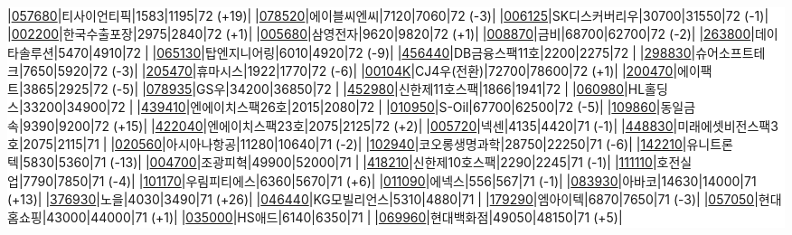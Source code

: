|[057680](https://finance.daum.net/quotes/A057680)|티사이언티픽|1583|1195|72 (+19)|
|[078520](https://finance.daum.net/quotes/A078520)|에이블씨엔씨|7120|7060|72 (-3)|
|[006125](https://finance.daum.net/quotes/A006125)|SK디스커버리우|30700|31550|72 (-1)|
|[002200](https://finance.daum.net/quotes/A002200)|한국수출포장|2975|2840|72 (+1)|
|[005680](https://finance.daum.net/quotes/A005680)|삼영전자|9620|9820|72 (+1)|
|[008870](https://finance.daum.net/quotes/A008870)|금비|68700|62700|72 (-2)|
|[263800](https://finance.daum.net/quotes/A263800)|데이타솔루션|5470|4910|72 |
|[065130](https://finance.daum.net/quotes/A065130)|탑엔지니어링|6010|4920|72 (-9)|
|[456440](https://finance.daum.net/quotes/A456440)|DB금융스팩11호|2200|2275|72 |
|[298830](https://finance.daum.net/quotes/A298830)|슈어소프트테크|7650|5920|72 (-3)|
|[205470](https://finance.daum.net/quotes/A205470)|휴마시스|1922|1770|72 (-6)|
|[00104K](https://finance.daum.net/quotes/A00104K)|CJ4우(전환)|72700|78600|72 (+1)|
|[200470](https://finance.daum.net/quotes/A200470)|에이팩트|3865|2925|72 (-5)|
|[078935](https://finance.daum.net/quotes/A078935)|GS우|34200|36850|72 |
|[452980](https://finance.daum.net/quotes/A452980)|신한제11호스팩|1866|1941|72 |
|[060980](https://finance.daum.net/quotes/A060980)|HL홀딩스|33200|34900|72 |
|[439410](https://finance.daum.net/quotes/A439410)|엔에이치스팩26호|2015|2080|72 |
|[010950](https://finance.daum.net/quotes/A010950)|S-Oil|67700|62500|72 (-5)|
|[109860](https://finance.daum.net/quotes/A109860)|동일금속|9390|9200|72 (+15)|
|[422040](https://finance.daum.net/quotes/A422040)|엔에이치스팩23호|2075|2125|72 (+2)|
|[005720](https://finance.daum.net/quotes/A005720)|넥센|4135|4420|71 (-1)|
|[448830](https://finance.daum.net/quotes/A448830)|미래에셋비전스팩3호|2075|2115|71 |
|[020560](https://finance.daum.net/quotes/A020560)|아시아나항공|11280|10640|71 (-2)|
|[102940](https://finance.daum.net/quotes/A102940)|코오롱생명과학|28750|22250|71 (-6)|
|[142210](https://finance.daum.net/quotes/A142210)|유니트론텍|5830|5360|71 (-13)|
|[004700](https://finance.daum.net/quotes/A004700)|조광피혁|49900|52000|71 |
|[418210](https://finance.daum.net/quotes/A418210)|신한제10호스팩|2290|2245|71 (-1)|
|[111110](https://finance.daum.net/quotes/A111110)|호전실업|7790|7850|71 (-4)|
|[101170](https://finance.daum.net/quotes/A101170)|우림피티에스|6360|5670|71 (+6)|
|[011090](https://finance.daum.net/quotes/A011090)|에넥스|556|567|71 (-1)|
|[083930](https://finance.daum.net/quotes/A083930)|아바코|14630|14000|71 (+13)|
|[376930](https://finance.daum.net/quotes/A376930)|노을|4030|3490|71 (+26)|
|[046440](https://finance.daum.net/quotes/A046440)|KG모빌리언스|5310|4880|71 |
|[179290](https://finance.daum.net/quotes/A179290)|엠아이텍|6870|7650|71 (-3)|
|[057050](https://finance.daum.net/quotes/A057050)|현대홈쇼핑|43000|44000|71 (+1)|
|[035000](https://finance.daum.net/quotes/A035000)|HS애드|6140|6350|71 |
|[069960](https://finance.daum.net/quotes/A069960)|현대백화점|49050|48150|71 (+5)|